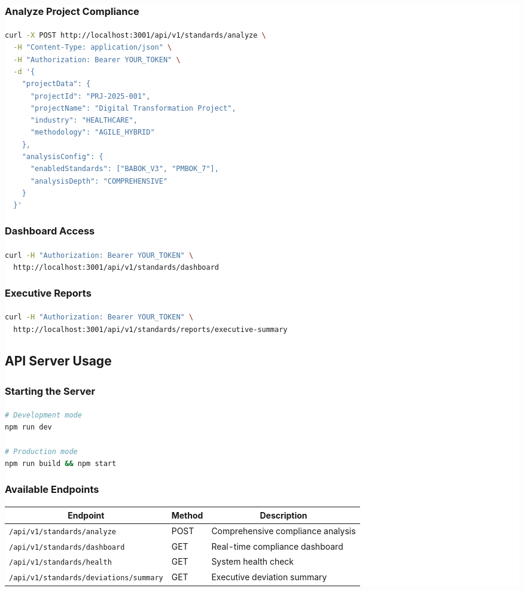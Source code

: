 ### Analyze Project Compliance

```bash
curl -X POST http://localhost:3001/api/v1/standards/analyze \
  -H "Content-Type: application/json" \
  -H "Authorization: Bearer YOUR_TOKEN" \
  -d '{
    "projectData": {
      "projectId": "PRJ-2025-001",
      "projectName": "Digital Transformation Project",
      "industry": "HEALTHCARE",
      "methodology": "AGILE_HYBRID"
    },
    "analysisConfig": {
      "enabledStandards": ["BABOK_V3", "PMBOK_7"],
      "analysisDepth": "COMPREHENSIVE"
    }
  }'
```

### Dashboard Access

```bash
curl -H "Authorization: Bearer YOUR_TOKEN" \
  http://localhost:3001/api/v1/standards/dashboard
```

### Executive Reports

```bash
curl -H "Authorization: Bearer YOUR_TOKEN" \
  http://localhost:3001/api/v1/standards/reports/executive-summary
```

## API Server Usage

### Starting the Server

```bash
# Development mode
npm run dev

# Production mode
npm run build && npm start
```

### Available Endpoints

| Endpoint | Method | Description |
|----------|--------|-------------|
| `/api/v1/standards/analyze` | POST | Comprehensive compliance analysis |
| `/api/v1/standards/dashboard` | GET | Real-time compliance dashboard |
| `/api/v1/standards/health` | GET | System health check |
| `/api/v1/standards/deviations/summary` | GET | Executive deviation summary |
